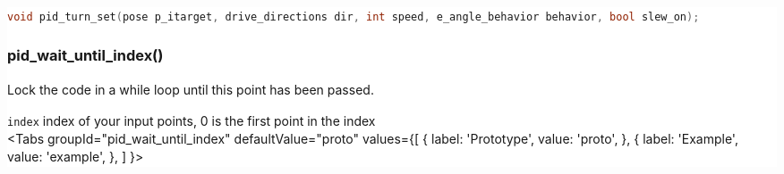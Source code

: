 </TabItem>

<TabItem value="proto">

```cpp
void pid_turn_set(pose p_itarget, drive_directions dir, int speed, e_angle_behavior behavior, bool slew_on);
```

</TabItem>
</Tabs>





























































### pid_wait_until_index()
Lock the code in a while loop until this point has been passed.  

`index` index of your input points, 0 is the first point in the index   
<Tabs
  groupId="pid_wait_until_index"
  defaultValue="proto"
  values={[
    { label: 'Prototype',  value: 'proto', },
    { label: 'Example',  value: 'example', },
  ]
}>
<TabItem value="proto">
